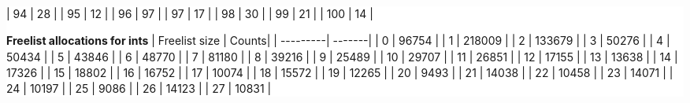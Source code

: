 | 94 | 28 |
| 95 | 12 |
| 96 | 97 |
| 97 | 17 |
| 98 | 30 |
| 99 | 21 |
| 100 | 14 |


**Freelist allocations for ints**
| Freelist size | Counts|
| ---------| -------|
| 0 | 96754 |
| 1 | 218009 |
| 2 | 133679 |
| 3 | 50276 |
| 4 | 50434 |
| 5 | 43846 |
| 6 | 48770 |
| 7 | 81180 |
| 8 | 39216 |
| 9 | 25489 |
| 10 | 29707 |
| 11 | 26851 |
| 12 | 17155 |
| 13 | 13638 |
| 14 | 17326 |
| 15 | 18802 |
| 16 | 16752 |
| 17 | 10074 |
| 18 | 15572 |
| 19 | 12265 |
| 20 | 9493 |
| 21 | 14038 |
| 22 | 10458 |
| 23 | 14071 |
| 24 | 10197 |
| 25 | 9086 |
| 26 | 14123 |
| 27 | 10831 |